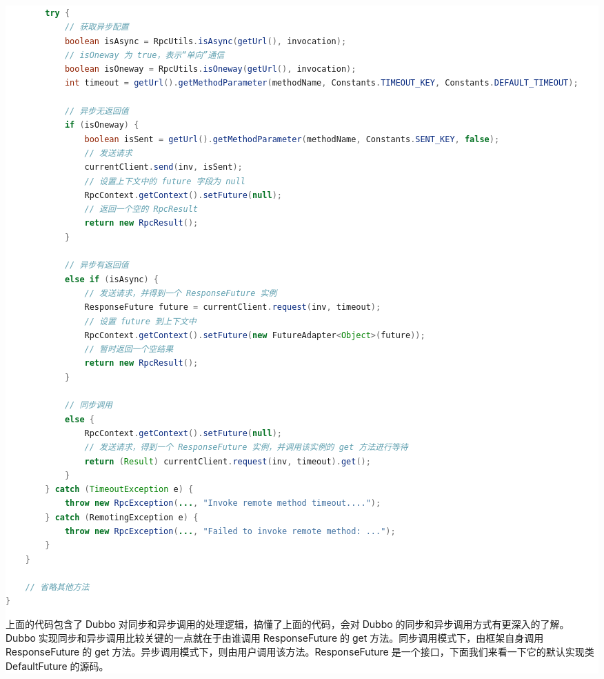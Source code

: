 ```java
        try {
            // 获取异步配置
            boolean isAsync = RpcUtils.isAsync(getUrl(), invocation);
            // isOneway 为 true，表示“单向”通信
            boolean isOneway = RpcUtils.isOneway(getUrl(), invocation);
            int timeout = getUrl().getMethodParameter(methodName, Constants.TIMEOUT_KEY, Constants.DEFAULT_TIMEOUT);

            // 异步无返回值
            if (isOneway) {
                boolean isSent = getUrl().getMethodParameter(methodName, Constants.SENT_KEY, false);
                // 发送请求
                currentClient.send(inv, isSent);
                // 设置上下文中的 future 字段为 null
                RpcContext.getContext().setFuture(null);
                // 返回一个空的 RpcResult
                return new RpcResult();
            } 

            // 异步有返回值
            else if (isAsync) {
                // 发送请求，并得到一个 ResponseFuture 实例
                ResponseFuture future = currentClient.request(inv, timeout);
                // 设置 future 到上下文中
                RpcContext.getContext().setFuture(new FutureAdapter<Object>(future));
                // 暂时返回一个空结果
                return new RpcResult();
            } 

            // 同步调用
            else {
                RpcContext.getContext().setFuture(null);
                // 发送请求，得到一个 ResponseFuture 实例，并调用该实例的 get 方法进行等待
                return (Result) currentClient.request(inv, timeout).get();
            }
        } catch (TimeoutException e) {
            throw new RpcException(..., "Invoke remote method timeout....");
        } catch (RemotingException e) {
            throw new RpcException(..., "Failed to invoke remote method: ...");
        }
    }
    
    // 省略其他方法
}
```

上面的代码包含了 Dubbo 对同步和异步调用的处理逻辑，搞懂了上面的代码，会对 Dubbo 的同步和异步调用方式有更深入的了解。Dubbo 实现同步和异步调用比较关键的一点就在于由谁调用 ResponseFuture 的 get 方法。同步调用模式下，由框架自身调用 ResponseFuture 的 get 方法。异步调用模式下，则由用户调用该方法。ResponseFuture 是一个接口，下面我们来看一下它的默认实现类 DefaultFuture 的源码。
